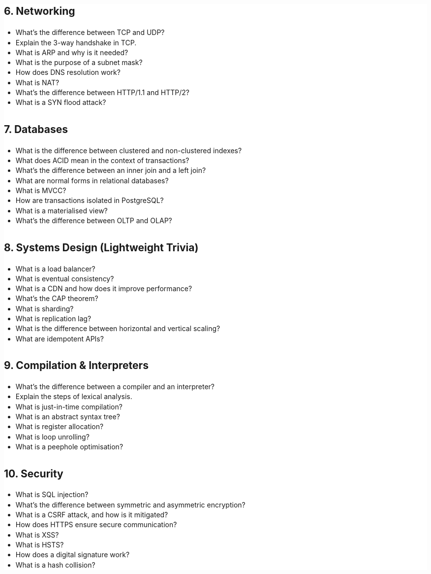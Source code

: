 ## 6. Networking
- What’s the difference between TCP and UDP?
- Explain the 3-way handshake in TCP.
- What is ARP and why is it needed?
- What is the purpose of a subnet mask?
- How does DNS resolution work?
- What is NAT?
- What’s the difference between HTTP/1.1 and HTTP/2?
- What is a SYN flood attack?

## 7. Databases
- What is the difference between clustered and non-clustered indexes?
- What does ACID mean in the context of transactions?
- What’s the difference between an inner join and a left join?
- What are normal forms in relational databases?
- What is MVCC?
- How are transactions isolated in PostgreSQL?
- What is a materialised view?
- What’s the difference between OLTP and OLAP?

## 8. Systems Design (Lightweight Trivia)
- What is a load balancer?
- What is eventual consistency?
- What is a CDN and how does it improve performance?
- What’s the CAP theorem?
- What is sharding?
- What is replication lag?
- What is the difference between horizontal and vertical scaling?
- What are idempotent APIs?

## 9. Compilation & Interpreters
- What’s the difference between a compiler and an interpreter?
- Explain the steps of lexical analysis.
- What is just-in-time compilation?
- What is an abstract syntax tree?
- What is register allocation?
- What is loop unrolling?
- What is a peephole optimisation?

## 10. Security
- What is SQL injection?
- What’s the difference between symmetric and asymmetric encryption?
- What is a CSRF attack, and how is it mitigated?
- How does HTTPS ensure secure communication?
- What is XSS?
- What is HSTS?
- How does a digital signature work?
- What is a hash collision?
